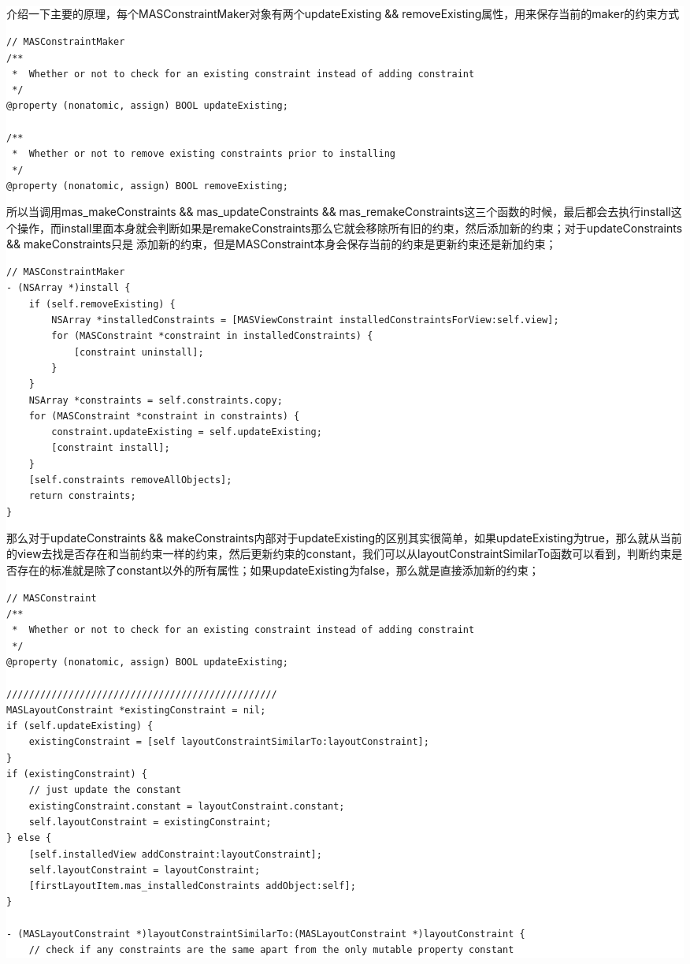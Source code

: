 介绍一下主要的原理，每个MASConstraintMaker对象有两个updateExisting && removeExisting属性，用来保存当前的maker的约束方式
```
// MASConstraintMaker
/**
 *  Whether or not to check for an existing constraint instead of adding constraint
 */
@property (nonatomic, assign) BOOL updateExisting;

/**
 *  Whether or not to remove existing constraints prior to installing
 */
@property (nonatomic, assign) BOOL removeExisting;

```
所以当调用mas_makeConstraints && mas_updateConstraints && mas_remakeConstraints这三个函数的时候，最后都会去执行install这个操作，而install里面本身就会判断如果是remakeConstraints那么它就会移除所有旧的约束，然后添加新的约束；对于updateConstraints && makeConstraints只是
添加新的约束，但是MASConstraint本身会保存当前的约束是更新约束还是新加约束；
```
// MASConstraintMaker
- (NSArray *)install {
    if (self.removeExisting) {
        NSArray *installedConstraints = [MASViewConstraint installedConstraintsForView:self.view];
        for (MASConstraint *constraint in installedConstraints) {
            [constraint uninstall];
        }
    }
    NSArray *constraints = self.constraints.copy;
    for (MASConstraint *constraint in constraints) {
        constraint.updateExisting = self.updateExisting;
        [constraint install];
    }
    [self.constraints removeAllObjects];
    return constraints;
}
```
那么对于updateConstraints && makeConstraints内部对于updateExisting的区别其实很简单，如果updateExisting为true，那么就从当前的view去找是否存在和当前约束一样的约束，然后更新约束的constant，我们可以从layoutConstraintSimilarTo函数可以看到，判断约束是否存在的标准就是除了constant以外的所有属性；如果updateExisting为false，那么就是直接添加新的约束；
```
// MASConstraint
/**
 *  Whether or not to check for an existing constraint instead of adding constraint
 */
@property (nonatomic, assign) BOOL updateExisting;

////////////////////////////////////////////////
MASLayoutConstraint *existingConstraint = nil;
if (self.updateExisting) {
    existingConstraint = [self layoutConstraintSimilarTo:layoutConstraint];
}
if (existingConstraint) {
    // just update the constant
    existingConstraint.constant = layoutConstraint.constant;
    self.layoutConstraint = existingConstraint;
} else {
    [self.installedView addConstraint:layoutConstraint];
    self.layoutConstraint = layoutConstraint;
    [firstLayoutItem.mas_installedConstraints addObject:self];
}

- (MASLayoutConstraint *)layoutConstraintSimilarTo:(MASLayoutConstraint *)layoutConstraint {
    // check if any constraints are the same apart from the only mutable property constant

```